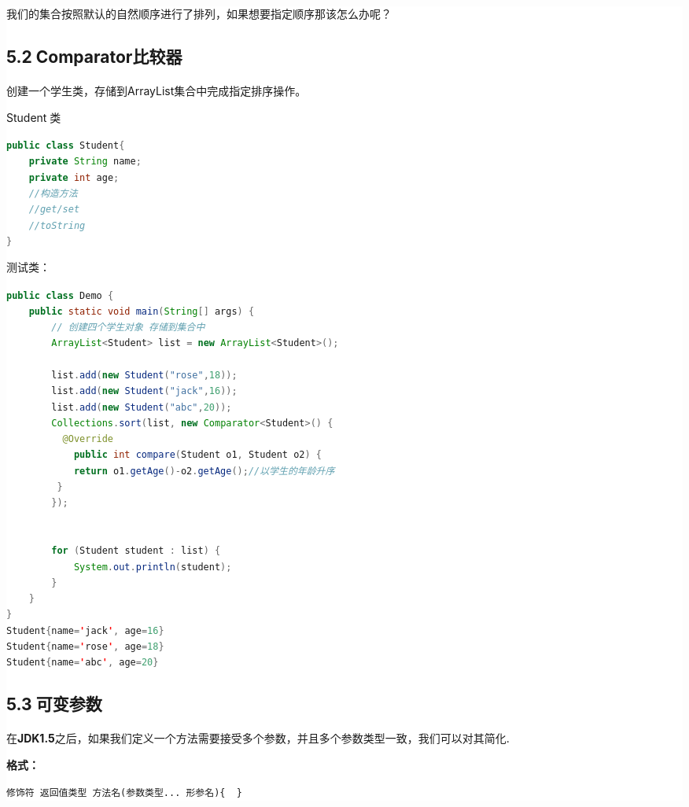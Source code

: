 我们的集合按照默认的自然顺序进行了排列，如果想要指定顺序那该怎么办呢？

## 5.2 Comparator比较器

创建一个学生类，存储到ArrayList集合中完成指定排序操作。

Student 类

```java
public class Student{
    private String name;
    private int age;
	//构造方法
    //get/set
 	//toString
}
```

测试类：

```java
public class Demo {
    public static void main(String[] args) {
        // 创建四个学生对象 存储到集合中
        ArrayList<Student> list = new ArrayList<Student>();

        list.add(new Student("rose",18));
        list.add(new Student("jack",16));
        list.add(new Student("abc",20));
		Collections.sort(list, new Comparator<Student>() {
  		  @Override
    		public int compare(Student o1, Student o2) {
        	return o1.getAge()-o2.getAge();//以学生的年龄升序
   		 }
		});


        for (Student student : list) {
            System.out.println(student);
        }
    }
}
Student{name='jack', age=16}
Student{name='rose', age=18}
Student{name='abc', age=20}
```

## 5.3 可变参数

在**JDK1.5**之后，如果我们定义一个方法需要接受多个参数，并且多个参数类型一致，我们可以对其简化.

**格式：**

```
修饰符 返回值类型 方法名(参数类型... 形参名){  }
```
